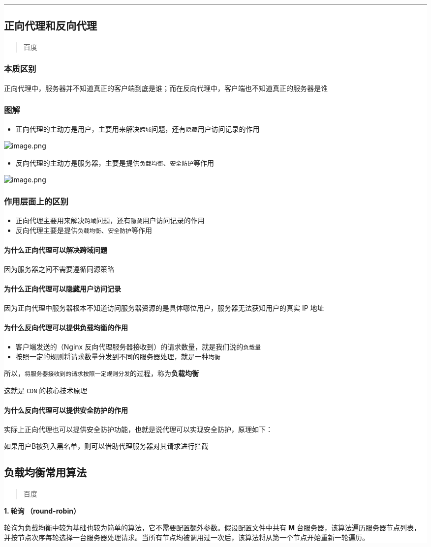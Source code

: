 ------

## 正向代理和反向代理

> 百度

### 本质区别

正向代理中，服务器并不知道真正的客户端到底是谁；而在反向代理中，客户端也不知道真正的服务器是谁

### 图解

- 正向代理的主动方是用户，主要用来解决`跨域`问题，还有`隐藏`用户访问记录的作用

![image.png](https://p6-juejin.byteimg.com/tos-cn-i-k3u1fbpfcp/d23f213bc52d4141b435954eb4035157~tplv-k3u1fbpfcp-zoom-in-crop-mark:4536:0:0:0.image?)

- 反向代理的主动方是服务器，主要是提供`负载均衡`、`安全防护`等作用

![image.png](https://p3-juejin.byteimg.com/tos-cn-i-k3u1fbpfcp/9c0d545c42834f3fabf61b4222fbe6d5~tplv-k3u1fbpfcp-zoom-in-crop-mark:4536:0:0:0.image?)

### 作用层面上的区别

- 正向代理主要用来解决`跨域`问题，还有`隐藏`用户访问记录的作用
- 反向代理主要是提供`负载均衡`、`安全防护`等作用

#### 为什么正向代理可以解决跨域问题

因为服务器之间不需要遵循同源策略

#### 为什么正向代理可以隐藏用户访问记录

因为正向代理中服务器根本不知道访问服务器资源的是具体哪位用户，服务器无法获知用户的真实 IP 地址

#### 为什么反向代理可以提供负载均衡的作用

- 客户端发送的（Nginx 反向代理服务器接收到）的请求数量，就是我们说的`负载量`
- 按照一定的规则将请求数量分发到不同的服务器处理，就是一种`均衡`

所以，`将服务器接收到的请求按照一定规则分发`的过程，称为**负载均衡**

这就是 `CDN` 的核心技术原理

#### 为什么反向代理可以提供安全防护的作用

实际上正向代理也可以提供安全防护功能，也就是说代理可以实现安全防护，原理如下：

如果用户B被列入黑名单，则可以借助代理服务器对其请求进行拦截

## 负载均衡常用算法

> 百度

**1. 轮询 （round-robin）**

轮询为负载均衡中较为基础也较为简单的算法，它不需要配置额外参数。假设配置文件中共有 **M** 台服务器，该算法遍历服务器节点列表，并按节点次序每轮选择一台服务器处理请求。当所有节点均被调用过一次后，该算法将从第一个节点开始重新一轮遍历。
